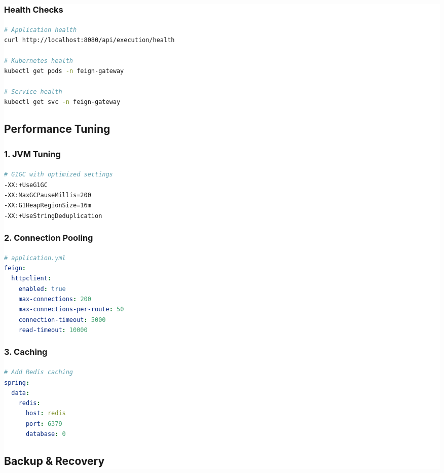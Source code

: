 ### Health Checks

```bash
# Application health
curl http://localhost:8080/api/execution/health

# Kubernetes health
kubectl get pods -n feign-gateway

# Service health
kubectl get svc -n feign-gateway
```

## Performance Tuning

### 1. JVM Tuning

```bash
# G1GC with optimized settings
-XX:+UseG1GC
-XX:MaxGCPauseMillis=200
-XX:G1HeapRegionSize=16m
-XX:+UseStringDeduplication
```

### 2. Connection Pooling

```yaml
# application.yml
feign:
  httpclient:
    enabled: true
    max-connections: 200
    max-connections-per-route: 50
    connection-timeout: 5000
    read-timeout: 10000
```

### 3. Caching

```yaml
# Add Redis caching
spring:
  data:
    redis:
      host: redis
      port: 6379
      database: 0
```

## Backup & Recovery
